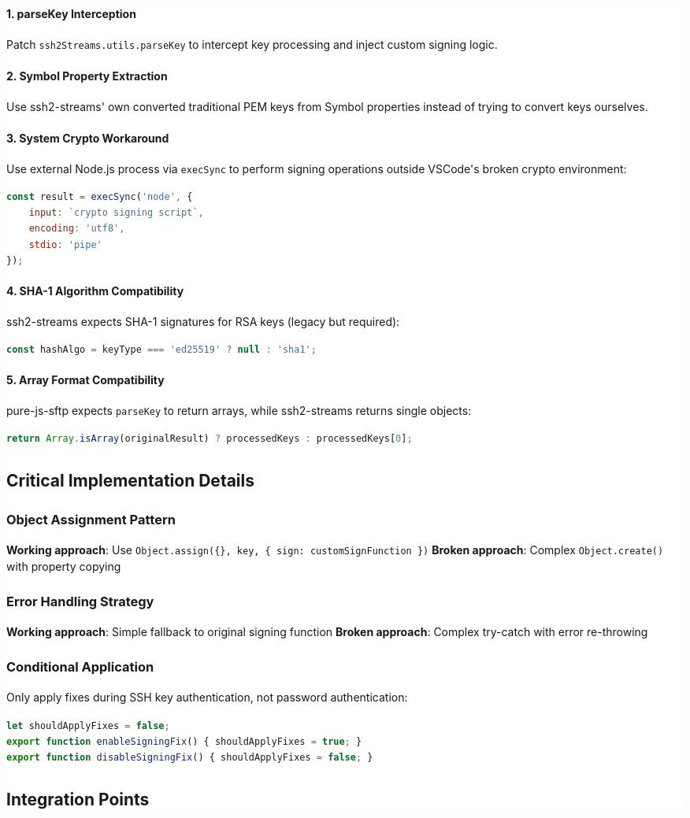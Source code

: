 #### 1. **parseKey Interception**
Patch `ssh2Streams.utils.parseKey` to intercept key processing and inject custom signing logic.

#### 2. **Symbol Property Extraction**
Use ssh2-streams' own converted traditional PEM keys from Symbol properties instead of trying to convert keys ourselves.

#### 3. **System Crypto Workaround**
Use external Node.js process via `execSync` to perform signing operations outside VSCode's broken crypto environment:

```javascript
const result = execSync('node', {
    input: `crypto signing script`,
    encoding: 'utf8',
    stdio: 'pipe'
});
```

#### 4. **SHA-1 Algorithm Compatibility**
ssh2-streams expects SHA-1 signatures for RSA keys (legacy but required):

```javascript
const hashAlgo = keyType === 'ed25519' ? null : 'sha1';
```

#### 5. **Array Format Compatibility**
pure-js-sftp expects `parseKey` to return arrays, while ssh2-streams returns single objects:

```javascript
return Array.isArray(originalResult) ? processedKeys : processedKeys[0];
```

## Critical Implementation Details

### Object Assignment Pattern
**Working approach**: Use `Object.assign({}, key, { sign: customSignFunction })`
**Broken approach**: Complex `Object.create()` with property copying

### Error Handling Strategy
**Working approach**: Simple fallback to original signing function
**Broken approach**: Complex try-catch with error re-throwing

### Conditional Application
Only apply fixes during SSH key authentication, not password authentication:

```javascript
let shouldApplyFixes = false;
export function enableSigningFix() { shouldApplyFixes = true; }
export function disableSigningFix() { shouldApplyFixes = false; }
```

## Integration Points
